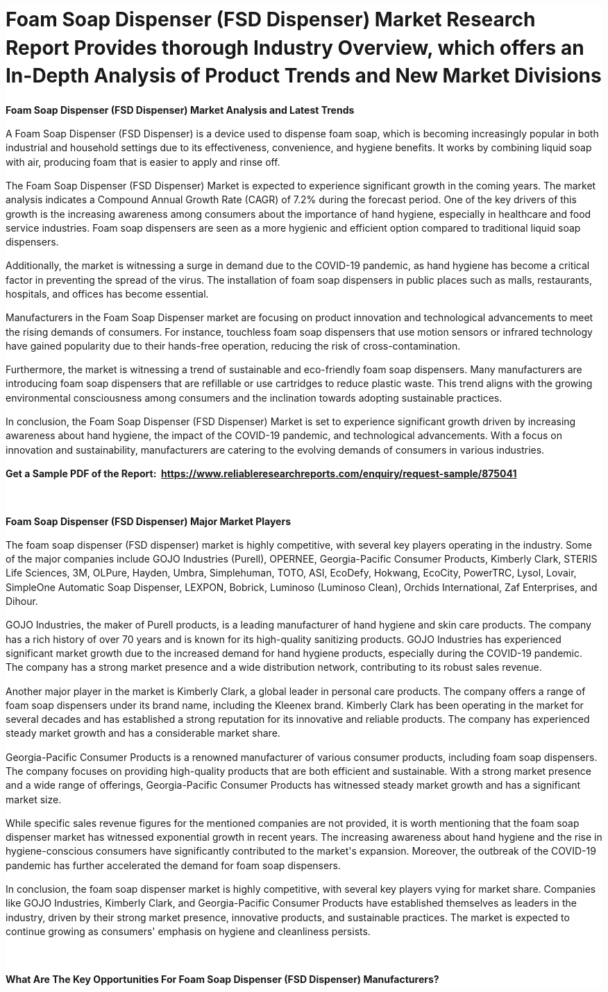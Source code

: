 <p><h1>Foam Soap Dispenser (FSD Dispenser) Market Research Report Provides thorough Industry Overview, which offers an In-Depth Analysis of Product Trends and New Market Divisions</h1></p><p><strong>Foam Soap Dispenser (FSD Dispenser) Market Analysis and Latest Trends</strong></p>
<p><p>A Foam Soap Dispenser (FSD Dispenser) is a device used to dispense foam soap, which is becoming increasingly popular in both industrial and household settings due to its effectiveness, convenience, and hygiene benefits. It works by combining liquid soap with air, producing foam that is easier to apply and rinse off.</p><p>The Foam Soap Dispenser (FSD Dispenser) Market is expected to experience significant growth in the coming years. The market analysis indicates a Compound Annual Growth Rate (CAGR) of 7.2% during the forecast period. One of the key drivers of this growth is the increasing awareness among consumers about the importance of hand hygiene, especially in healthcare and food service industries. Foam soap dispensers are seen as a more hygienic and efficient option compared to traditional liquid soap dispensers.</p><p>Additionally, the market is witnessing a surge in demand due to the COVID-19 pandemic, as hand hygiene has become a critical factor in preventing the spread of the virus. The installation of foam soap dispensers in public places such as malls, restaurants, hospitals, and offices has become essential.</p><p>Manufacturers in the Foam Soap Dispenser market are focusing on product innovation and technological advancements to meet the rising demands of consumers. For instance, touchless foam soap dispensers that use motion sensors or infrared technology have gained popularity due to their hands-free operation, reducing the risk of cross-contamination.</p><p>Furthermore, the market is witnessing a trend of sustainable and eco-friendly foam soap dispensers. Many manufacturers are introducing foam soap dispensers that are refillable or use cartridges to reduce plastic waste. This trend aligns with the growing environmental consciousness among consumers and the inclination towards adopting sustainable practices.</p><p>In conclusion, the Foam Soap Dispenser (FSD Dispenser) Market is set to experience significant growth driven by increasing awareness about hand hygiene, the impact of the COVID-19 pandemic, and technological advancements. With a focus on innovation and sustainability, manufacturers are catering to the evolving demands of consumers in various industries.</p></p>
<p><strong>Get a Sample PDF of the Report:&nbsp; <a href="https://www.reliableresearchreports.com/enquiry/request-sample/875041">https://www.reliableresearchreports.com/enquiry/request-sample/875041</a></strong></p>
<p>&nbsp;</p>
<p><strong>Foam Soap Dispenser (FSD Dispenser) Major Market Players</strong></p>
<p><p>The foam soap dispenser (FSD dispenser) market is highly competitive, with several key players operating in the industry. Some of the major companies include GOJO Industries (Purell), OPERNEE, Georgia-Pacific Consumer Products, Kimberly Clark, STERIS Life Sciences, 3M, OLPure, Hayden, Umbra, Simplehuman, TOTO, ASI, EcoDefy, Hokwang, EcoCity, PowerTRC, Lysol, Lovair, SimpleOne Automatic Soap Dispenser, LEXPON, Bobrick, Luminoso (Luminoso Clean), Orchids International, Zaf Enterprises, and Dihour.</p><p>GOJO Industries, the maker of Purell products, is a leading manufacturer of hand hygiene and skin care products. The company has a rich history of over 70 years and is known for its high-quality sanitizing products. GOJO Industries has experienced significant market growth due to the increased demand for hand hygiene products, especially during the COVID-19 pandemic. The company has a strong market presence and a wide distribution network, contributing to its robust sales revenue.</p><p>Another major player in the market is Kimberly Clark, a global leader in personal care products. The company offers a range of foam soap dispensers under its brand name, including the Kleenex brand. Kimberly Clark has been operating in the market for several decades and has established a strong reputation for its innovative and reliable products. The company has experienced steady market growth and has a considerable market share.</p><p>Georgia-Pacific Consumer Products is a renowned manufacturer of various consumer products, including foam soap dispensers. The company focuses on providing high-quality products that are both efficient and sustainable. With a strong market presence and a wide range of offerings, Georgia-Pacific Consumer Products has witnessed steady market growth and has a significant market size.</p><p>While specific sales revenue figures for the mentioned companies are not provided, it is worth mentioning that the foam soap dispenser market has witnessed exponential growth in recent years. The increasing awareness about hand hygiene and the rise in hygiene-conscious consumers have significantly contributed to the market's expansion. Moreover, the outbreak of the COVID-19 pandemic has further accelerated the demand for foam soap dispensers.</p><p>In conclusion, the foam soap dispenser market is highly competitive, with several key players vying for market share. Companies like GOJO Industries, Kimberly Clark, and Georgia-Pacific Consumer Products have established themselves as leaders in the industry, driven by their strong market presence, innovative products, and sustainable practices. The market is expected to continue growing as consumers' emphasis on hygiene and cleanliness persists.</p></p>
<p>&nbsp;</p>
<p><strong>What Are The Key Opportunities For Foam Soap Dispenser (FSD Dispenser) Manufacturers?</strong></p>